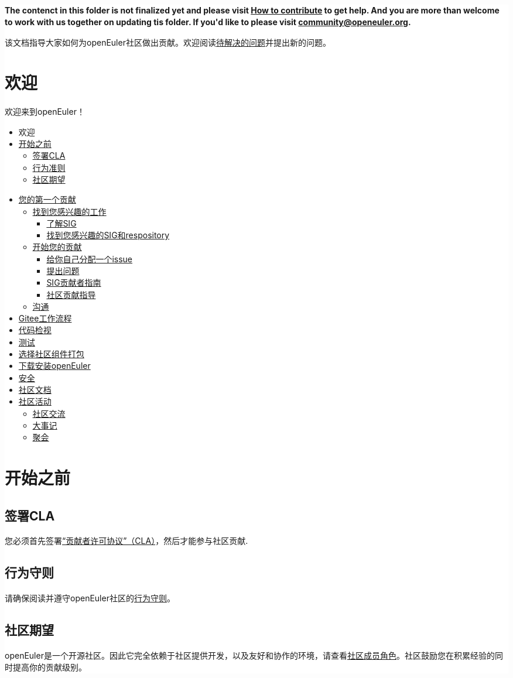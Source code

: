 **The contenct in this folder is not finalized yet and please visit [How to contribute](https://openeuler.org/en/developer.html) to get help. And you are more than welcome to work with us together on updating tis folder. If you'd like to please visit <community@openeuler.org>.**

该文档指导大家如何为openEuler社区做出贡献。欢迎阅读[待解决的问题]()并提出新的问题。



# 欢迎

欢迎来到openEuler！

+ 欢迎
+ [开始之前](#id1)
  + [签署CLA](#id1-1)
  + [行为准则](#id1-2)
  + [社区期望](#id1-3)
- [您的第一个贡献](#id2)
  - [找到您感兴趣的工作](#id2-1)
    - [了解SIG](#id2-1-1)
    - [找到您感兴趣的SIG和respository](#id2-1-2)
  - [开始您的贡献](#id2-2)
    - [给你自己分配一个issue](#id2-2-1)
    - [提出问题](#id2-2-2)
    - [SIG贡献者指南](#id2-2-3)
    - [社区贡献指导](#id2-2-4)
  - [沟通](id2-3)
- [Gitee工作流程](#id3)
- [代码检视](#id4)
- [测试](#id5)
- [选择社区组件打包](#id6)
- [下载安装openEuler](#id7)
- [安全](#id8)
- [社区文档](#id9)
- [社区活动](#id10)
  - [社区交流](#id10-1)
  - [大事记](#id10-2)
  - [聚会](#id10-3)




<h1 id=“id1”>开始之前</h1>
<h2 id="id1-1">签署CLA</h2>

您必须首先签署[“贡献者许可协议”（CLA）](./../CLA.md)，然后才能参与社区贡献.



<h2 id="id1-2">行为守则</h2>

请确保阅读并遵守openEuler社区的[行为守则](./../../code-of-conduct.md)。



<h2 id="id1-3">社区期望</h2>

openEuler是一个开源社区。因此它完全依赖于社区提供开发，以及友好和协作的环境，请查看[社区成员角色](./../../community-membership.md)。社区鼓励您在积累经验的同时提高你的贡献级别。

